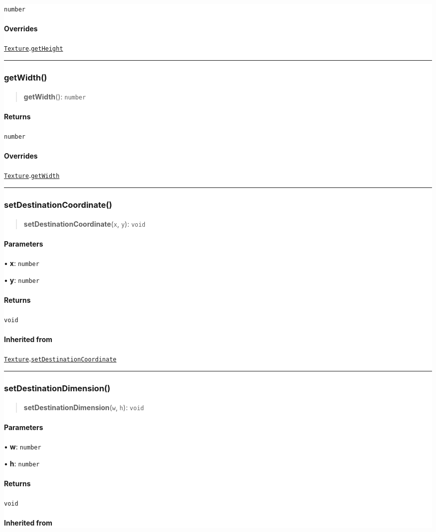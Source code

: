 `number`

#### Overrides

[`Texture`](Texture).[`getHeight`](Texture#getheight)

***

### getWidth()

> **getWidth**(): `number`

#### Returns

`number`

#### Overrides

[`Texture`](Texture).[`getWidth`](Texture#getwidth)

***

### setDestinationCoordinate()

> **setDestinationCoordinate**(`x`, `y`): `void`

#### Parameters

• **x**: `number`

• **y**: `number`

#### Returns

`void`

#### Inherited from

[`Texture`](Texture).[`setDestinationCoordinate`](Texture#setdestinationcoordinate)

***

### setDestinationDimension()

> **setDestinationDimension**(`w`, `h`): `void`

#### Parameters

• **w**: `number`

• **h**: `number`

#### Returns

`void`

#### Inherited from
